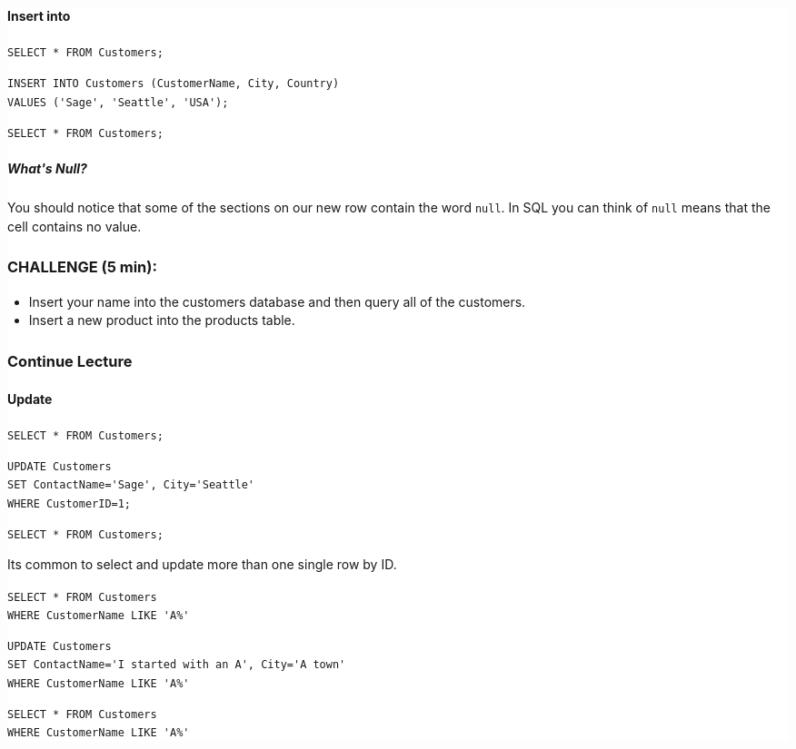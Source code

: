 #### Insert into

```
SELECT * FROM Customers;
```

```
INSERT INTO Customers (CustomerName, City, Country)
VALUES ('Sage', 'Seattle', 'USA');
```

```
SELECT * FROM Customers;
```

##### What's Null?
You should notice that some of the sections on our new row contain the word `null`. 
In SQL you can think of `null` means that the cell contains no value. 


### CHALLENGE (5 min):

- Insert your name into the customers database and then query all of the customers.
- Insert a new product into the products table.

### Continue Lecture



#### Update

```
SELECT * FROM Customers;
```

```
UPDATE Customers
SET ContactName='Sage', City='Seattle'
WHERE CustomerID=1;
```

```
SELECT * FROM Customers;
```

Its common to select and update more than one single row by ID. 

```
SELECT * FROM Customers
WHERE CustomerName LIKE 'A%'
```

```
UPDATE Customers
SET ContactName='I started with an A', City='A town'
WHERE CustomerName LIKE 'A%'
```

```
SELECT * FROM Customers
WHERE CustomerName LIKE 'A%'
```
